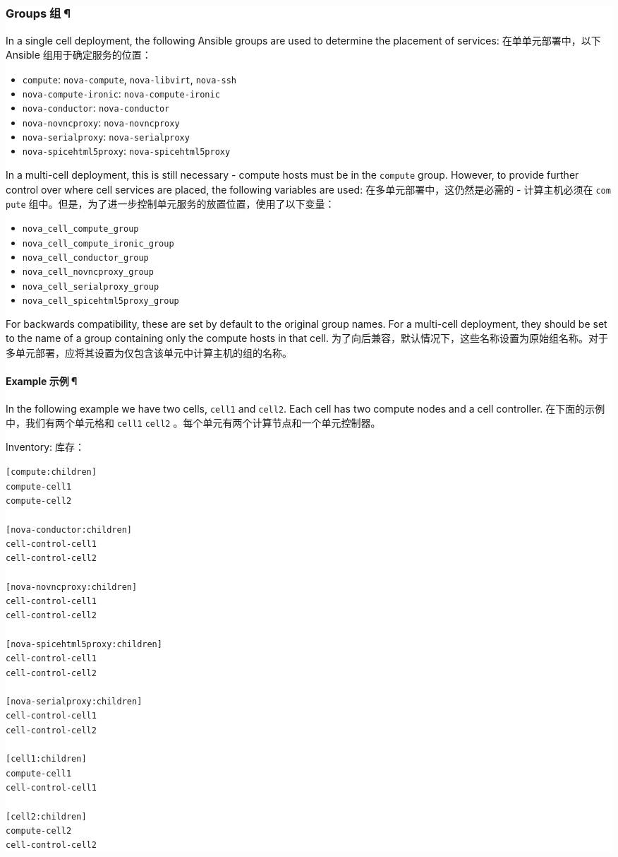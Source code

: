 ### Groups 组 ¶

In a single cell deployment, the following Ansible groups are used to determine the placement of services:
在单单元部署中，以下 Ansible 组用于确定服务的位置：

- `compute`: `nova-compute`, `nova-libvirt`, `nova-ssh`
- `nova-compute-ironic`: `nova-compute-ironic`
- `nova-conductor`: `nova-conductor`
- `nova-novncproxy`: `nova-novncproxy`
- `nova-serialproxy`: `nova-serialproxy`
- `nova-spicehtml5proxy`: `nova-spicehtml5proxy`

In a multi-cell deployment, this is still necessary - compute hosts must be in the `compute` group. However, to provide further control over where cell services are placed, the following variables are used:
在多单元部署中，这仍然是必需的 - 计算主机必须在 `compute` 组中。但是，为了进一步控制单元服务的放置位置，使用了以下变量：

- `nova_cell_compute_group`
- `nova_cell_compute_ironic_group`
- `nova_cell_conductor_group`
- `nova_cell_novncproxy_group`
- `nova_cell_serialproxy_group`
- `nova_cell_spicehtml5proxy_group`

For backwards compatibility, these are set by default to the original group names.  For a multi-cell deployment, they should be set to the name of a group containing only the compute hosts in that cell.
为了向后兼容，默认情况下，这些名称设置为原始组名称。对于多单元部署，应将其设置为仅包含该单元中计算主机的组的名称。

#### Example 示例 ¶

In the following example we have two cells, `cell1` and `cell2`. Each cell has two compute nodes and a cell controller.
在下面的示例中，我们有两个单元格和 `cell1` `cell2` 。每个单元有两个计算节点和一个单元控制器。

Inventory: 库存：

```
[compute:children]
compute-cell1
compute-cell2

[nova-conductor:children]
cell-control-cell1
cell-control-cell2

[nova-novncproxy:children]
cell-control-cell1
cell-control-cell2

[nova-spicehtml5proxy:children]
cell-control-cell1
cell-control-cell2

[nova-serialproxy:children]
cell-control-cell1
cell-control-cell2

[cell1:children]
compute-cell1
cell-control-cell1

[cell2:children]
compute-cell2
cell-control-cell2

```